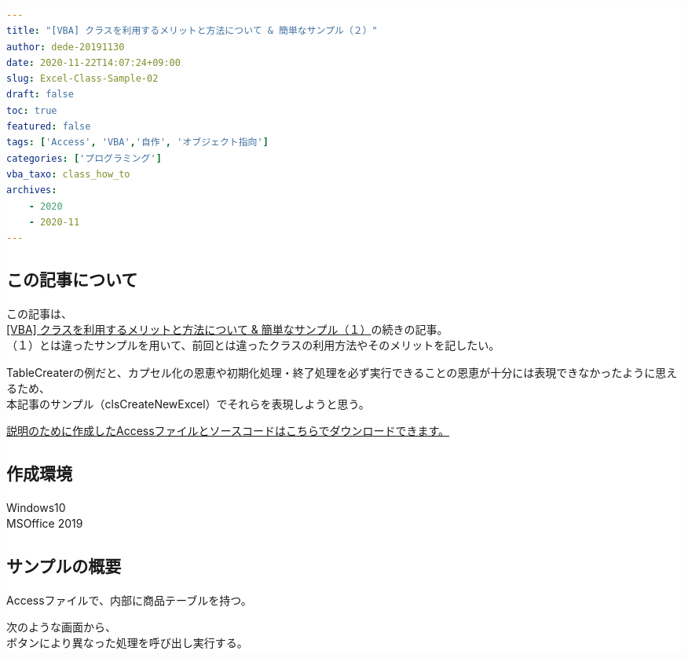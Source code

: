 ```yaml
---
title: "[VBA] クラスを利用するメリットと方法について & 簡単なサンプル（２）"
author: dede-20191130
date: 2020-11-22T14:07:24+09:00
slug: Excel-Class-Sample-02
draft: false
toc: true
featured: false
tags: ['Access', 'VBA','自作', 'オブジェクト指向']
categories: ['プログラミング']
vba_taxo: class_how_to
archives:
    - 2020
    - 2020-11
---
```


## この記事について

この記事は、  
<a href='{{< relref  "Excel-Class-Sample-01\index.md" >}}'>[VBA] クラスを利用するメリットと方法について & 簡単なサンプル（１）</a>の続きの記事。   
（１）とは違ったサンプルを用いて、前回とは違ったクラスの利用方法やそのメリットを記したい。

TableCreaterの例だと、カプセル化の恩恵や初期化処理・終了処理を必ず実行できることの恩恵が十分には表現できなかったように思えるため、  
本記事のサンプル（clsCreateNewExcel）でそれらを表現しようと思う。

[<span id="srcURL"><u>説明のために作成したAccessファイルとソースコードはこちらでダウンロードできます。</u></span>](https://github.com/dede-20191130/My_VBA_Tools/tree/master/Public/2020/11/Excel-Class)

## 作成環境
Windows10  
MSOffice 2019

## サンプルの概要

Accessファイルで、内部に商品テーブルを持つ。

次のような画面から、  
ボタンにより異なった処理を呼び出し実行する。
